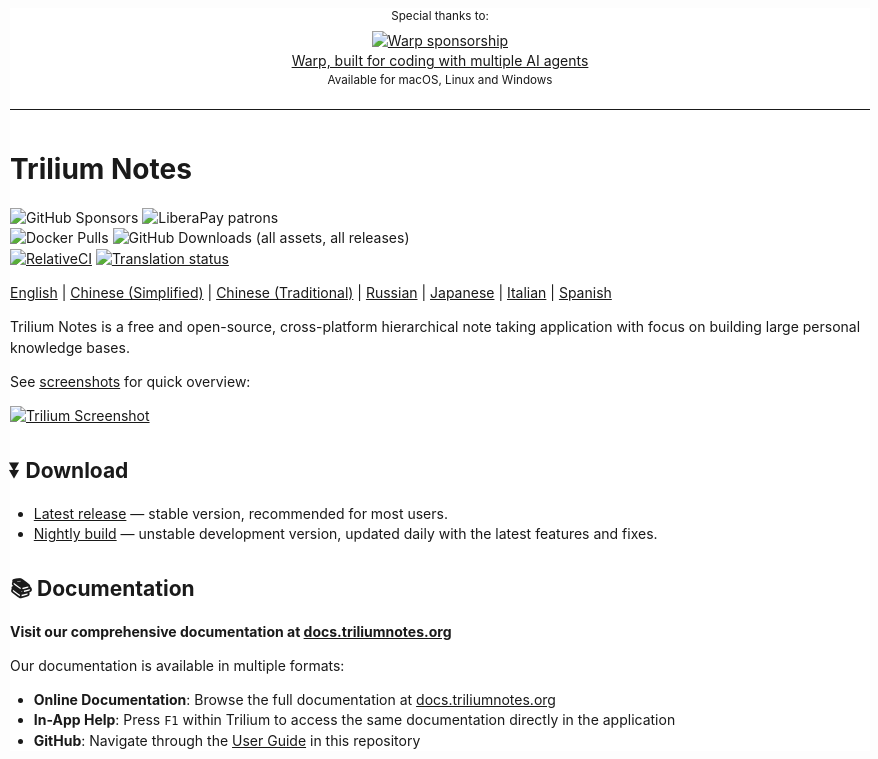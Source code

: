 <div align="center">
	<sup>Special thanks to:</sup><br />
	<a href="https://go.warp.dev/Trilium" target="_blank">		
		<img alt="Warp sponsorship" width="400" src="https://github.com/warpdotdev/brand-assets/blob/main/Github/Sponsor/Warp-Github-LG-03.png"><br />
		Warp, built for coding with multiple AI agents<br />
	</a>
  <sup>Available for macOS, Linux and Windows</sup>
</div>

<hr />

# Trilium Notes

![GitHub Sponsors](https://img.shields.io/github/sponsors/eliandoran) ![LiberaPay patrons](https://img.shields.io/liberapay/patrons/ElianDoran)  
![Docker Pulls](https://img.shields.io/docker/pulls/triliumnext/trilium)
![GitHub Downloads (all assets, all releases)](https://img.shields.io/github/downloads/triliumnext/trilium/total)  
[![RelativeCI](https://badges.relative-ci.com/badges/Di5q7dz9daNDZ9UXi0Bp?branch=develop)](https://app.relative-ci.com/projects/Di5q7dz9daNDZ9UXi0Bp) [![Translation status](https://hosted.weblate.org/widget/trilium/svg-badge.svg)](https://hosted.weblate.org/engage/trilium/)

[English](./README.md) | [Chinese (Simplified)](./docs/README-ZH_CN.md) | [Chinese (Traditional)](./docs/README-ZH_TW.md) | [Russian](./docs/README-ru.md) | [Japanese](./docs/README-ja.md) | [Italian](./docs/README-it.md) | [Spanish](./docs/README-es.md)

Trilium Notes is a free and open-source, cross-platform hierarchical note taking application with focus on building large personal knowledge bases.

See [screenshots](https://triliumnext.github.io/Docs/Wiki/screenshot-tour) for quick overview:

<a href="https://triliumnext.github.io/Docs/Wiki/screenshot-tour"><img src="./docs/app.png" alt="Trilium Screenshot" width="1000"></a>

## ⏬ Download
- [Latest release](https://github.com/TriliumNext/Trilium/releases/latest) — stable version, recommended for most users.
- [Nightly build](https://github.com/TriliumNext/Trilium/releases/tag/nightly) — unstable development version, updated daily with the latest features and fixes.

## 📚 Documentation

**Visit our comprehensive documentation at [docs.triliumnotes.org](https://docs.triliumnotes.org/)**

Our documentation is available in multiple formats:
- **Online Documentation**: Browse the full documentation at [docs.triliumnotes.org](https://docs.triliumnotes.org/)
- **In-App Help**: Press `F1` within Trilium to access the same documentation directly in the application
- **GitHub**: Navigate through the [User Guide](./docs/User%20Guide/User%20Guide/) in this repository
